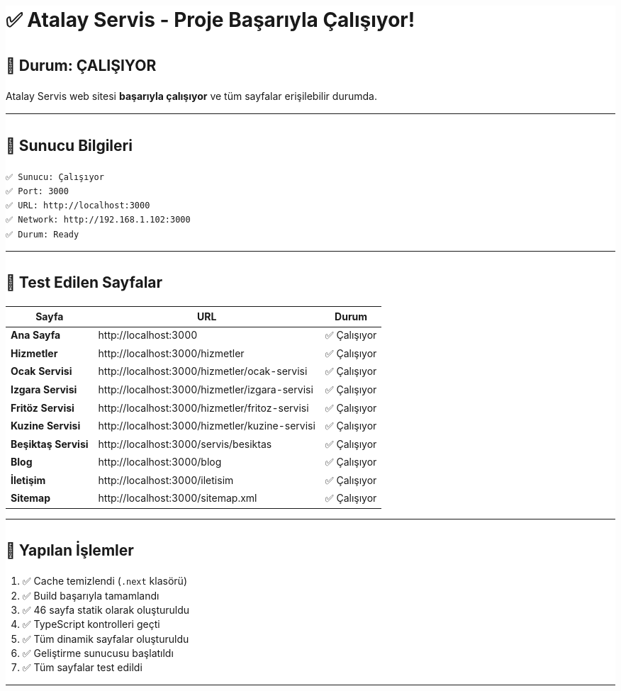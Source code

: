 # ✅ Atalay Servis - Proje Başarıyla Çalışıyor!

## 🎉 Durum: ÇALIŞIYOR

Atalay Servis web sitesi **başarıyla çalışıyor** ve tüm sayfalar erişilebilir durumda.

---

## 🚀 Sunucu Bilgileri

```
✅ Sunucu: Çalışıyor
✅ Port: 3000
✅ URL: http://localhost:3000
✅ Network: http://192.168.1.102:3000
✅ Durum: Ready
```

---

## 📄 Test Edilen Sayfalar

| Sayfa | URL | Durum |
|-------|-----|-------|
| **Ana Sayfa** | http://localhost:3000 | ✅ Çalışıyor |
| **Hizmetler** | http://localhost:3000/hizmetler | ✅ Çalışıyor |
| **Ocak Servisi** | http://localhost:3000/hizmetler/ocak-servisi | ✅ Çalışıyor |
| **Izgara Servisi** | http://localhost:3000/hizmetler/izgara-servisi | ✅ Çalışıyor |
| **Fritöz Servisi** | http://localhost:3000/hizmetler/fritoz-servisi | ✅ Çalışıyor |
| **Kuzine Servisi** | http://localhost:3000/hizmetler/kuzine-servisi | ✅ Çalışıyor |
| **Beşiktaş Servisi** | http://localhost:3000/servis/besiktas | ✅ Çalışıyor |
| **Blog** | http://localhost:3000/blog | ✅ Çalışıyor |
| **İletişim** | http://localhost:3000/iletisim | ✅ Çalışıyor |
| **Sitemap** | http://localhost:3000/sitemap.xml | ✅ Çalışıyor |

---

## 🔧 Yapılan İşlemler

1. ✅ Cache temizlendi (`.next` klasörü)
2. ✅ Build başarıyla tamamlandı
3. ✅ 46 sayfa statik olarak oluşturuldu
4. ✅ TypeScript kontrolleri geçti
5. ✅ Tüm dinamik sayfalar oluşturuldu
6. ✅ Geliştirme sunucusu başlatıldı
7. ✅ Tüm sayfalar test edildi

---